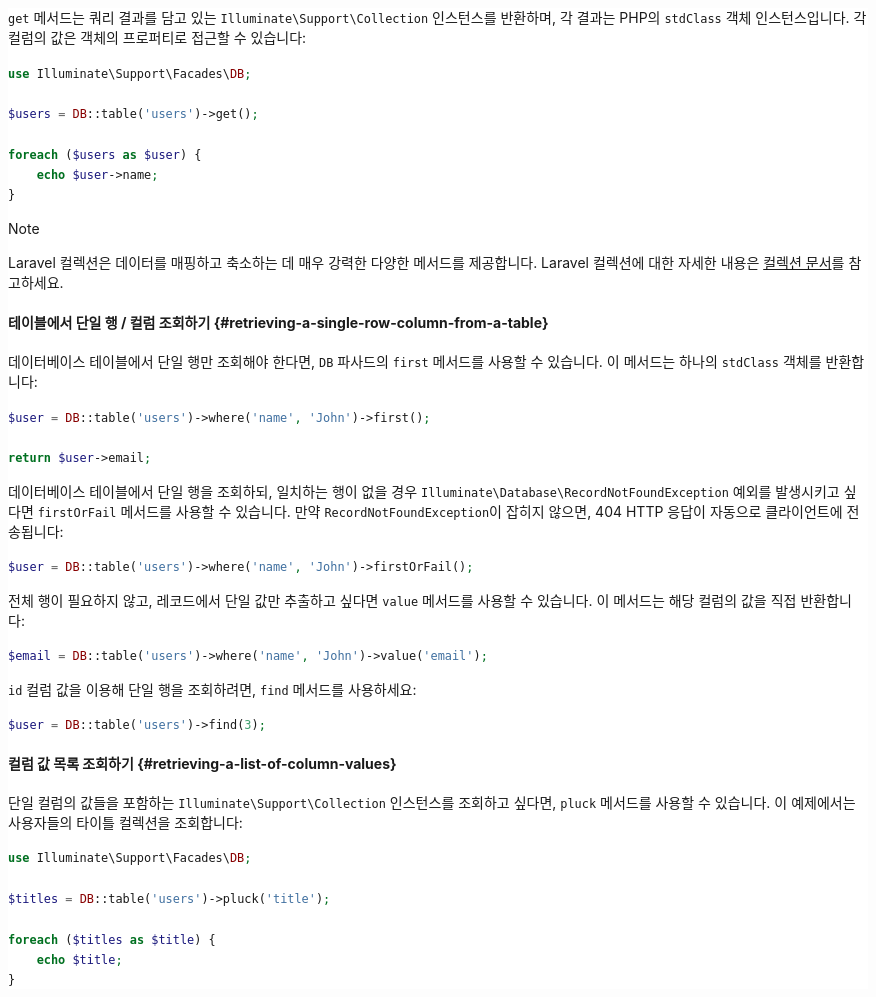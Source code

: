 `get` 메서드는 쿼리 결과를 담고 있는 `Illuminate\Support\Collection` 인스턴스를 반환하며, 각 결과는 PHP의 `stdClass` 객체 인스턴스입니다. 각 컬럼의 값은 객체의 프로퍼티로 접근할 수 있습니다:

```php
use Illuminate\Support\Facades\DB;

$users = DB::table('users')->get();

foreach ($users as $user) {
    echo $user->name;
}
```

> [!NOTE]
> Laravel 컬렉션은 데이터를 매핑하고 축소하는 데 매우 강력한 다양한 메서드를 제공합니다. Laravel 컬렉션에 대한 자세한 내용은 [컬렉션 문서](/docs/{{version}}/collections)를 참고하세요.


#### 테이블에서 단일 행 / 컬럼 조회하기 {#retrieving-a-single-row-column-from-a-table}

데이터베이스 테이블에서 단일 행만 조회해야 한다면, `DB` 파사드의 `first` 메서드를 사용할 수 있습니다. 이 메서드는 하나의 `stdClass` 객체를 반환합니다:

```php
$user = DB::table('users')->where('name', 'John')->first();

return $user->email;
```

데이터베이스 테이블에서 단일 행을 조회하되, 일치하는 행이 없을 경우 `Illuminate\Database\RecordNotFoundException` 예외를 발생시키고 싶다면 `firstOrFail` 메서드를 사용할 수 있습니다. 만약 `RecordNotFoundException`이 잡히지 않으면, 404 HTTP 응답이 자동으로 클라이언트에 전송됩니다:

```php
$user = DB::table('users')->where('name', 'John')->firstOrFail();
```

전체 행이 필요하지 않고, 레코드에서 단일 값만 추출하고 싶다면 `value` 메서드를 사용할 수 있습니다. 이 메서드는 해당 컬럼의 값을 직접 반환합니다:

```php
$email = DB::table('users')->where('name', 'John')->value('email');
```

`id` 컬럼 값을 이용해 단일 행을 조회하려면, `find` 메서드를 사용하세요:

```php
$user = DB::table('users')->find(3);
```


#### 컬럼 값 목록 조회하기 {#retrieving-a-list-of-column-values}

단일 컬럼의 값들을 포함하는 `Illuminate\Support\Collection` 인스턴스를 조회하고 싶다면, `pluck` 메서드를 사용할 수 있습니다. 이 예제에서는 사용자들의 타이틀 컬렉션을 조회합니다:

```php
use Illuminate\Support\Facades\DB;

$titles = DB::table('users')->pluck('title');

foreach ($titles as $title) {
    echo $title;
}
```
